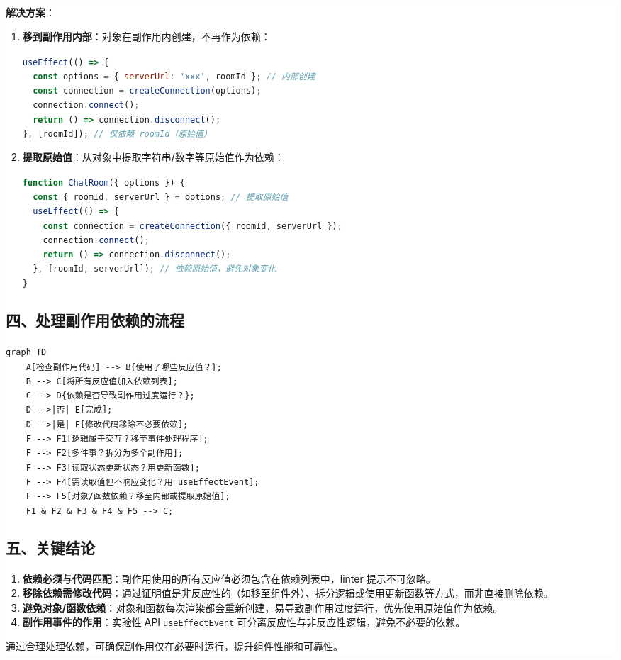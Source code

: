 **解决方案**：  

1. **移到副作用内部**：对象在副作用内创建，不再作为依赖：  

   ```jsx
   useEffect(() => {
     const options = { serverUrl: 'xxx', roomId }; // 内部创建
     const connection = createConnection(options);
     connection.connect();
     return () => connection.disconnect();
   }, [roomId]); // 仅依赖 roomId（原始值）
   ```

2. **提取原始值**：从对象中提取字符串/数字等原始值作为依赖：  

   ```jsx
   function ChatRoom({ options }) {
     const { roomId, serverUrl } = options; // 提取原始值
     useEffect(() => {
       const connection = createConnection({ roomId, serverUrl });
       connection.connect();
       return () => connection.disconnect();
     }, [roomId, serverUrl]); // 依赖原始值，避免对象变化
   }
   ```

## 四、处理副作用依赖的流程

```mermaid
graph TD
    A[检查副作用代码] --> B{使用了哪些反应值？};
    B --> C[将所有反应值加入依赖列表];
    C --> D{依赖是否导致副作用过度运行？};
    D -->|否| E[完成];
    D -->|是| F[修改代码移除不必要依赖];
    F --> F1[逻辑属于交互？移至事件处理程序];
    F --> F2[多件事？拆分为多个副作用];
    F --> F3[读取状态更新状态？用更新函数];
    F --> F4[需读取值但不响应变化？用 useEffectEvent];
    F --> F5[对象/函数依赖？移至内部或提取原始值];
    F1 & F2 & F3 & F4 & F5 --> C;
```

## 五、关键结论

1. **依赖必须与代码匹配**：副作用使用的所有反应值必须包含在依赖列表中，linter 提示不可忽略。  
2. **移除依赖需修改代码**：通过证明值是非反应性的（如移至组件外）、拆分逻辑或使用更新函数等方式，而非直接删除依赖。  
3. **避免对象/函数依赖**：对象和函数每次渲染都会重新创建，易导致副作用过度运行，优先使用原始值作为依赖。  
4. **副作用事件的作用**：实验性 API `useEffectEvent` 可分离反应性与非反应性逻辑，避免不必要的依赖。  

通过合理处理依赖，可确保副作用仅在必要时运行，提升组件性能和可靠性。
